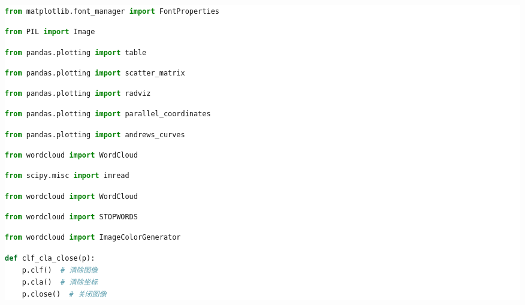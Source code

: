 
```python
from matplotlib.font_manager import FontProperties
```


```python
from PIL import Image
```


```python
from pandas.plotting import table
```


```python
from pandas.plotting import scatter_matrix
```


```python
from pandas.plotting import radviz
```


```python
from pandas.plotting import parallel_coordinates
```


```python
from pandas.plotting import andrews_curves
```


```python
from wordcloud import WordCloud
```


```python
from scipy.misc import imread
```


```python
from wordcloud import WordCloud
```


```python
from wordcloud import STOPWORDS
```


```python
from wordcloud import ImageColorGenerator
```


```python
def clf_cla_close(p):
    p.clf()  # 清除图像
    p.cla()  # 清除坐标
    p.close()  # 关闭图像
```
